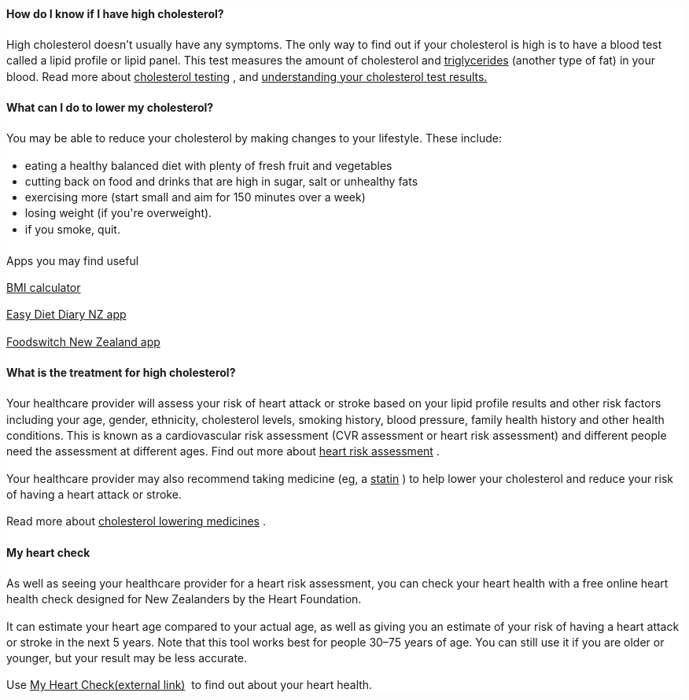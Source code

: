 #### How do I know if I have high cholesterol?

High cholesterol doesn’t usually have any symptoms. The only way to find out if your cholesterol is high is to have a blood test called a lipid profile or lipid panel. This test measures the amount of cholesterol and [triglycerides](/health-a-z/t/triglycerides/ 'Triglycerides') (another type of fat) in your blood. Read more about [cholesterol testing](/health-a-z/c/cholesterol-testing/)
[,](/health-a-z/c/cholesterol-test-results/)
and [understanding your cholesterol test results.](/health-a-z/c/cholesterol-test-results/)

#### What can I do to lower my cholesterol?

You may be able to reduce your cholesterol by making changes to your lifestyle. These include:

- eating a healthy balanced diet with plenty of fresh fruit and vegetables
- cutting back on food and drinks that are high in sugar, salt or unhealthy fats
- exercising more (start small and aim for 150 minutes over a week)
- losing weight (if you're overweight).
- if you smoke, quit.

####

Apps you may find useful

[BMI calculator](/tools/b/bmi-calculator/ 'BMI calculator')

[Easy Diet Diary NZ app](/apps/e/easy-diet-diary-nz-app/)

[Foodswitch New Zealand app](/apps/f/foodswitch-new-zealand-app/)

#### What is the treatment for high cholesterol?

Your healthcare provider will assess your risk of heart attack or stroke based on your lipid profile results and other risk factors including your age, gender, ethnicity, cholesterol levels, smoking history, blood pressure, family health history and other health conditions. This is known as a cardiovascular risk assessment (CVR assessment or heart risk assessment) and different people need the assessment at different ages. Find out more about [heart risk assessment](/health-a-z/h/heart-risk-assessment/)
.

Your healthcare provider may also recommend taking medicine (eg, a [statin](/medicines-a-z/s/statins/)
) to help lower your cholesterol and reduce your risk of having a heart attack or stroke.

Read more about [cholesterol lowering medicines](/medicines-a-z/c/cholesterol-lowering-medicines/)
.

#### My heart check

As well as seeing your healthcare provider for a heart risk assessment, you can check your heart health with a free online heart health check designed for New Zealanders by the Heart Foundation.

It can estimate your heart age compared to your actual age, as well as giving you an estimate of your risk of having a heart attack or stroke in the next 5 years. Note that this tool works best for people 30–75 years of age. You can still use it if you are older or younger, but your result may be less accurate.

Use [My Heart Check(external link)](https://www.heartfoundation.org.nz/your-heart/my-heart-check 'Open external link')
 to find out about your heart health.
